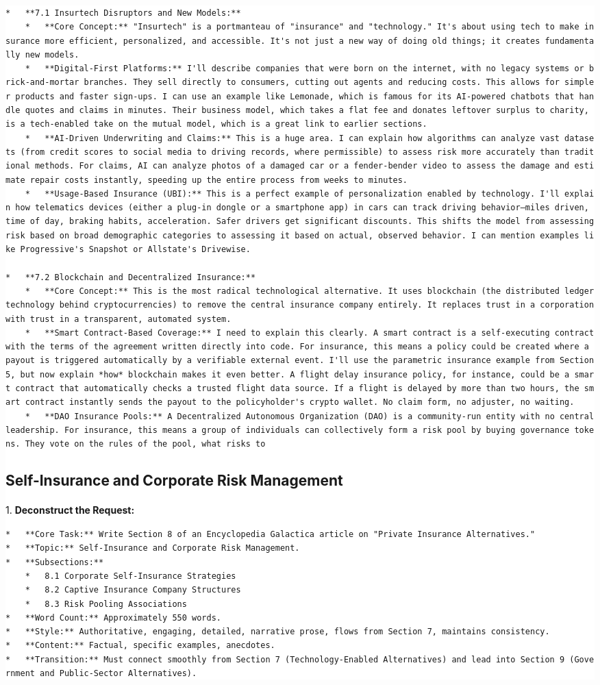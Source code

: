     *   **7.1 Insurtech Disruptors and New Models:**
        *   **Core Concept:** "Insurtech" is a portmanteau of "insurance" and "technology." It's about using tech to make insurance more efficient, personalized, and accessible. It's not just a new way of doing old things; it creates fundamentally new models.
        *   **Digital-First Platforms:** I'll describe companies that were born on the internet, with no legacy systems or brick-and-mortar branches. They sell directly to consumers, cutting out agents and reducing costs. This allows for simpler products and faster sign-ups. I can use an example like Lemonade, which is famous for its AI-powered chatbots that handle quotes and claims in minutes. Their business model, which takes a flat fee and donates leftover surplus to charity, is a tech-enabled take on the mutual model, which is a great link to earlier sections.
        *   **AI-Driven Underwriting and Claims:** This is a huge area. I can explain how algorithms can analyze vast datasets (from credit scores to social media to driving records, where permissible) to assess risk more accurately than traditional methods. For claims, AI can analyze photos of a damaged car or a fender-bender video to assess the damage and estimate repair costs instantly, speeding up the entire process from weeks to minutes.
        *   **Usage-Based Insurance (UBI):** This is a perfect example of personalization enabled by technology. I'll explain how telematics devices (either a plug-in dongle or a smartphone app) in cars can track driving behavior—miles driven, time of day, braking habits, acceleration. Safer drivers get significant discounts. This shifts the model from assessing risk based on broad demographic categories to assessing it based on actual, observed behavior. I can mention examples like Progressive's Snapshot or Allstate's Drivewise.

    *   **7.2 Blockchain and Decentralized Insurance:**
        *   **Core Concept:** This is the most radical technological alternative. It uses blockchain (the distributed ledger technology behind cryptocurrencies) to remove the central insurance company entirely. It replaces trust in a corporation with trust in a transparent, automated system.
        *   **Smart Contract-Based Coverage:** I need to explain this clearly. A smart contract is a self-executing contract with the terms of the agreement written directly into code. For insurance, this means a policy could be created where a payout is triggered automatically by a verifiable external event. I'll use the parametric insurance example from Section 5, but now explain *how* blockchain makes it even better. A flight delay insurance policy, for instance, could be a smart contract that automatically checks a trusted flight data source. If a flight is delayed by more than two hours, the smart contract instantly sends the payout to the policyholder's crypto wallet. No claim form, no adjuster, no waiting.
        *   **DAO Insurance Pools:** A Decentralized Autonomous Organization (DAO) is a community-run entity with no central leadership. For insurance, this means a group of individuals can collectively form a risk pool by buying governance tokens. They vote on the rules of the pool, what risks to

## Self-Insurance and Corporate Risk Management

<think>1.  **Deconstruct the Request:**

    *   **Core Task:** Write Section 8 of an Encyclopedia Galactica article on "Private Insurance Alternatives."
    *   **Topic:** Self-Insurance and Corporate Risk Management.
    *   **Subsections:**
        *   8.1 Corporate Self-Insurance Strategies
        *   8.2 Captive Insurance Company Structures
        *   8.3 Risk Pooling Associations
    *   **Word Count:** Approximately 550 words.
    *   **Style:** Authoritative, engaging, detailed, narrative prose, flows from Section 7, maintains consistency.
    *   **Content:** Factual, specific examples, anecdotes.
    *   **Transition:** Must connect smoothly from Section 7 (Technology-Enabled Alternatives) and lead into Section 9 (Government and Public-Sector Alternatives).
